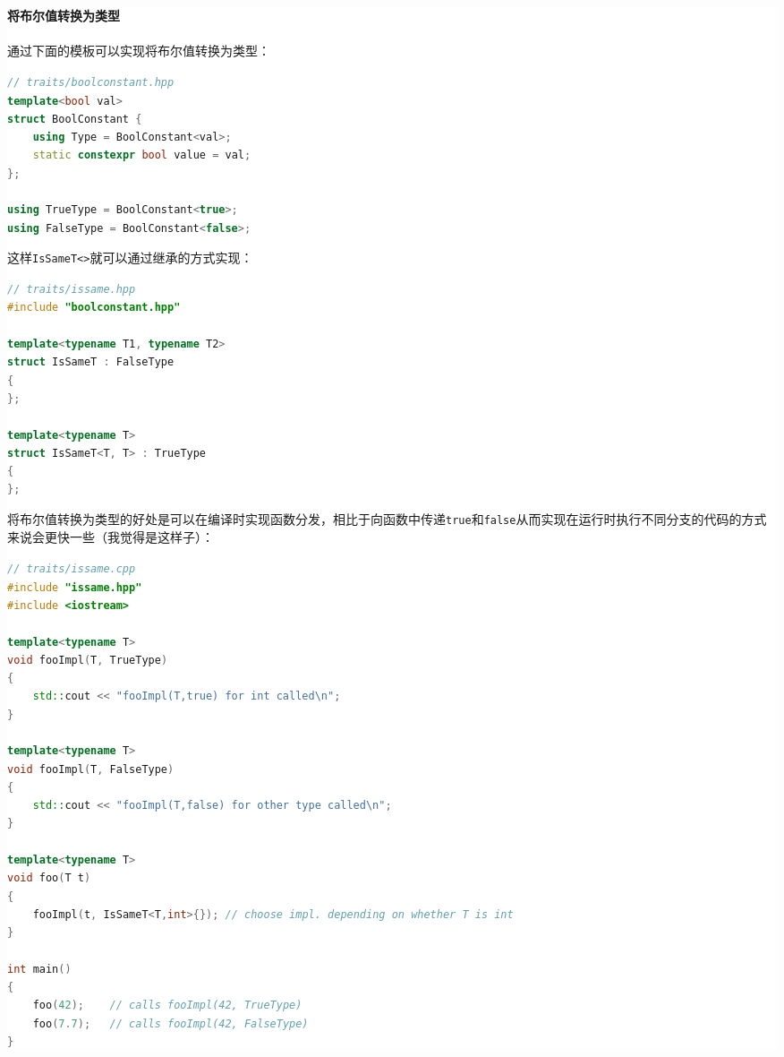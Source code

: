 #### 将布尔值转换为类型

通过下面的模板可以实现将布尔值转换为类型：

```cpp
// traits/boolconstant.hpp
template<bool val>
struct BoolConstant {
    using Type = BoolConstant<val>;
    static constexpr bool value = val;
};

using TrueType = BoolConstant<true>;
using FalseType = BoolConstant<false>;
```

这样`IsSameT<>`就可以通过继承的方式实现：

```cpp
// traits/issame.hpp
#include "boolconstant.hpp"

template<typename T1, typename T2>
struct IsSameT : FalseType
{
};

template<typename T>
struct IsSameT<T, T> : TrueType
{
};
```

将布尔值转换为类型的好处是可以在编译时实现函数分发，相比于向函数中传递`true`和`false`从而实现在运行时执行不同分支的代码的方式来说会更快一些（我觉得是这样子）：

```cpp
// traits/issame.cpp
#include "issame.hpp"
#include <iostream>

template<typename T>
void fooImpl(T, TrueType)
{
    std::cout << "fooImpl(T,true) for int called\n";
}

template<typename T>
void fooImpl(T, FalseType)
{
    std::cout << "fooImpl(T,false) for other type called\n";
}

template<typename T>
void foo(T t)
{
    fooImpl(t, IsSameT<T,int>{}); // choose impl. depending on whether T is int
}

int main()
{
    foo(42);    // calls fooImpl(42, TrueType)
    foo(7.7);   // calls fooImpl(42, FalseType)
}
```
